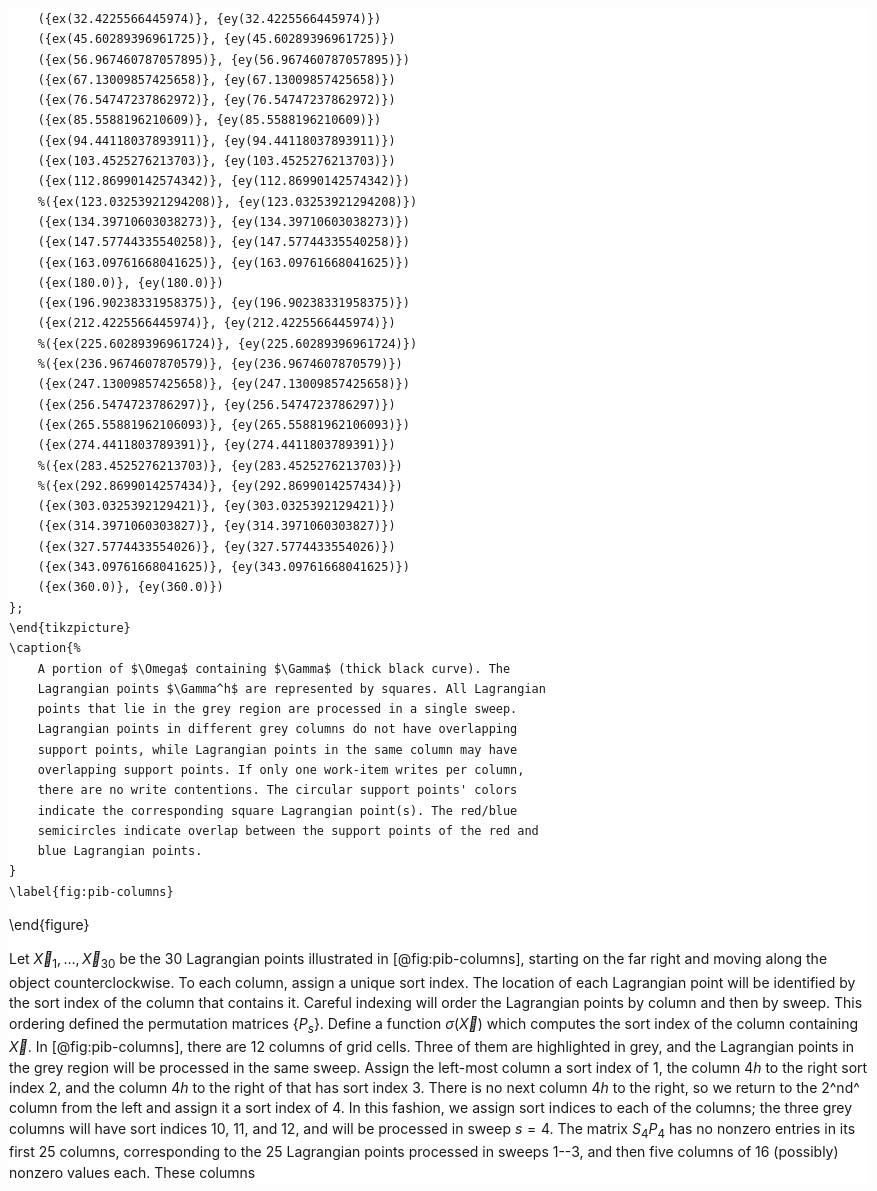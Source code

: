         ({ex(32.4225566445974)}, {ey(32.4225566445974)})
        ({ex(45.60289396961725)}, {ey(45.60289396961725)})
        ({ex(56.967460787057895)}, {ey(56.967460787057895)})
        ({ex(67.13009857425658)}, {ey(67.13009857425658)})
        ({ex(76.54747237862972)}, {ey(76.54747237862972)})
        ({ex(85.5588196210609)}, {ey(85.5588196210609)})
        ({ex(94.44118037893911)}, {ey(94.44118037893911)})
        ({ex(103.4525276213703)}, {ey(103.4525276213703)})
        ({ex(112.86990142574342)}, {ey(112.86990142574342)})
        %({ex(123.03253921294208)}, {ey(123.03253921294208)})
        ({ex(134.39710603038273)}, {ey(134.39710603038273)})
        ({ex(147.57744335540258)}, {ey(147.57744335540258)})
        ({ex(163.09761668041625)}, {ey(163.09761668041625)})
        ({ex(180.0)}, {ey(180.0)})
        ({ex(196.90238331958375)}, {ey(196.90238331958375)})
        ({ex(212.4225566445974)}, {ey(212.4225566445974)})
        %({ex(225.60289396961724)}, {ey(225.60289396961724)})
        %({ex(236.9674607870579)}, {ey(236.9674607870579)})
        ({ex(247.13009857425658)}, {ey(247.13009857425658)})
        ({ex(256.5474723786297)}, {ey(256.5474723786297)})
        ({ex(265.55881962106093)}, {ey(265.55881962106093)})
        ({ex(274.4411803789391)}, {ey(274.4411803789391)})
        %({ex(283.4525276213703)}, {ey(283.4525276213703)})
        %({ex(292.8699014257434)}, {ey(292.8699014257434)})
        ({ex(303.0325392129421)}, {ey(303.0325392129421)})
        ({ex(314.3971060303827)}, {ey(314.3971060303827)})
        ({ex(327.5774433554026)}, {ey(327.5774433554026)})
        ({ex(343.09761668041625)}, {ey(343.09761668041625)})
        ({ex(360.0)}, {ey(360.0)})
    };
    \end{tikzpicture}
    \caption{%
        A portion of $\Omega$ containing $\Gamma$ (thick black curve). The
        Lagrangian points $\Gamma^h$ are represented by squares. All Lagrangian
        points that lie in the grey region are processed in a single sweep.
        Lagrangian points in different grey columns do not have overlapping
        support points, while Lagrangian points in the same column may have
        overlapping support points. If only one work-item writes per column,
        there are no write contentions. The circular support points' colors
        indicate the corresponding square Lagrangian point(s). The red/blue
        semicircles indicate overlap between the support points of the red and
        blue Lagrangian points.
    }
    \label{fig:pib-columns}
\end{figure}

Let $\vec{X}_1,\,\ldots,\,\vec{X}_{30}$ be the 30 Lagrangian points illustrated
in [@fig:pib-columns], starting on the far right and moving along the object
counterclockwise. To each column, assign a unique sort index. The location of
each Lagrangian point will be identified by the sort index of the column that
contains it. Careful indexing will order the Lagrangian points by column and
then by sweep. This ordering defined the permutation matrices $\{P_s\}$. Define
a function $\sigma(\vec{X})$ which computes the sort index of the column
containing $\vec{X}$. In [@fig:pib-columns], there are 12 columns of grid
cells. Three of them are highlighted in grey, and the Lagrangian points in the
grey region will be processed in the same sweep. Assign the left-most column
a sort index of 1, the column $4h$ to the right sort index 2, and the column
$4h$ to the right of that has sort index 3. There is no next column $4h$ to the
right, so we return to the 2^nd^ column from the left and assign it a sort
index of 4. In this fashion, we assign sort indices to each of the columns; the
three grey columns will have sort indices 10, 11, and 12, and will be processed
in sweep $s = 4$. The matrix $S_4P_4$ has no nonzero entries in its first 25
columns, corresponding to the 25 Lagrangian points processed in sweeps 1--3,
and then five columns of 16 (possibly) nonzero values each. These columns